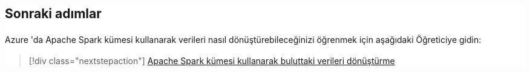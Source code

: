 
## <a name="next-steps"></a>Sonraki adımlar
Azure 'da Apache Spark kümesi kullanarak verileri nasıl dönüştürebileceğinizi öğrenmek için aşağıdaki Öğreticiye gidin:

> [!div class="nextstepaction"]
>[Apache Spark kümesi kullanarak buluttaki verileri dönüştürme](tutorial-transform-data-spark-portal.md)
